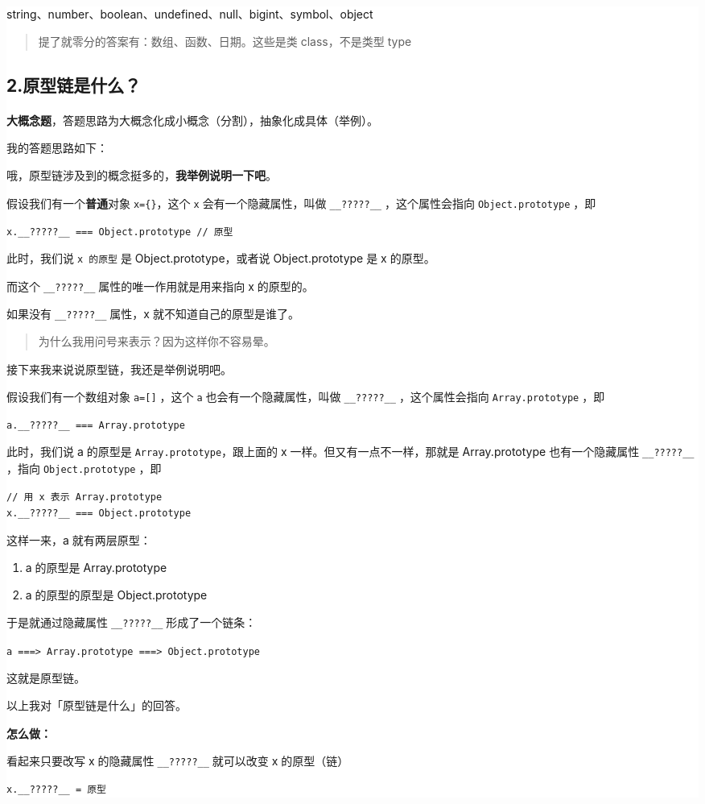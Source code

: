 string、number、boolean、undefined、null、bigint、symbol、object

> 提了就零分的答案有：数组、函数、日期。这些是类 class，不是类型 type

## 2.原型链是什么？

**大概念题**，答题思路为大概念化成小概念（分割），抽象化成具体（举例）。

我的答题思路如下：

哦，原型链涉及到的概念挺多的，**我举例说明一下吧**。

假设我们有一个**普通**对象 `x={}`，这个 `x` 会有一个隐藏属性，叫做 `__?????__` ，这个属性会指向 `Object.prototype` ，即

```
x.__?????__ === Object.prototype // 原型
```

此时，我们说 `x 的原型` 是 Object.prototype，或者说 Object.prototype 是 x 的原型。

而这个 `__?????__` 属性的唯一作用就是用来指向 x 的原型的。

如果没有 `__?????__` 属性，x 就不知道自己的原型是谁了。

> 为什么我用问号来表示？因为这样你不容易晕。

接下来我来说说原型链，我还是举例说明吧。

假设我们有一个数组对象 `a=[]` ，这个 `a` 也会有一个隐藏属性，叫做 `__?????__` ，这个属性会指向 `Array.prototype` ，即

```
a.__?????__ === Array.prototype
```

此时，我们说 a 的原型是 `Array.prototype`，跟上面的 x 一样。但又有一点不一样，那就是 Array.prototype 也有一个隐藏属性 `__?????__` ，指向 `Object.prototype` ，即

```
// 用 x 表示 Array.prototype
x.__?????__ === Object.prototype
```

这样一来，a 就有两层原型：

1. a 的原型是 Array.prototype 

1. a 的原型的原型是 Object.prototype 

于是就通过隐藏属性 `__?????__` 形成了一个链条：

```
a ===> Array.prototype ===> Object.prototype 
```

这就是原型链。

以上我对「原型链是什么」的回答。

**怎么做：**

看起来只要改写 x 的隐藏属性 `__?????__` 就可以改变 x 的原型（链）

```
x.__?????__ = 原型
```
